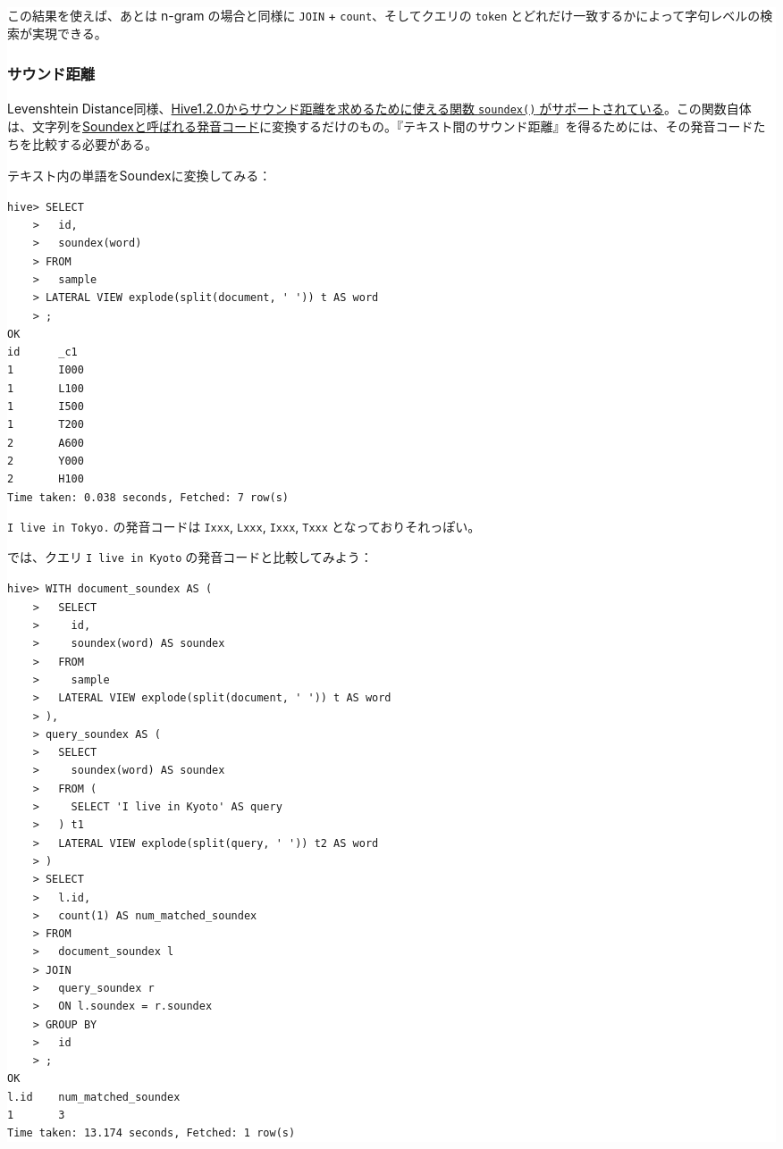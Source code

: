 この結果を使えば、あとは n-gram の場合と同様に `JOIN` + `count`、そしてクエリの `token` とどれだけ一致するかによって字句レベルの検索が実現できる。

### サウンド距離

Levenshtein Distance同様、[Hive1.2.0からサウンド距離を求めるために使える関数 `soundex()` がサポートされている](https://issues.apache.org/jira/browse/HIVE-9738)。この関数自体は、文字列を[Soundexと呼ばれる発音コード](https://en.wikipedia.org/wiki/Soundex)に変換するだけのもの。『テキスト間のサウンド距離』を得るためには、その発音コードたちを比較する必要がある。

テキスト内の単語をSoundexに変換してみる：

```
hive> SELECT
    >   id,
    >   soundex(word)
    > FROM
    >   sample
    > LATERAL VIEW explode(split(document, ' ')) t AS word
    > ;
OK
id      _c1
1       I000
1       L100
1       I500
1       T200
2       A600
2       Y000
2       H100
Time taken: 0.038 seconds, Fetched: 7 row(s)
```

`I live in Tokyo.` の発音コードは `Ixxx`, `Lxxx`, `Ixxx`, `Txxx` となっておりそれっぽい。

では、クエリ `I live in Kyoto` の発音コードと比較してみよう：

```
hive> WITH document_soundex AS (
    >   SELECT
    >     id,
    >     soundex(word) AS soundex
    >   FROM
    >     sample
    >   LATERAL VIEW explode(split(document, ' ')) t AS word
    > ),
    > query_soundex AS (
    >   SELECT
    >     soundex(word) AS soundex
    >   FROM (
    >     SELECT 'I live in Kyoto' AS query
    >   ) t1
    >   LATERAL VIEW explode(split(query, ' ')) t2 AS word
    > )
    > SELECT
    >   l.id,
    >   count(1) AS num_matched_soundex
    > FROM
    >   document_soundex l
    > JOIN
    >   query_soundex r
    >   ON l.soundex = r.soundex
    > GROUP BY
    >   id
    > ;
OK
l.id    num_matched_soundex
1       3
Time taken: 13.174 seconds, Fetched: 1 row(s)
```